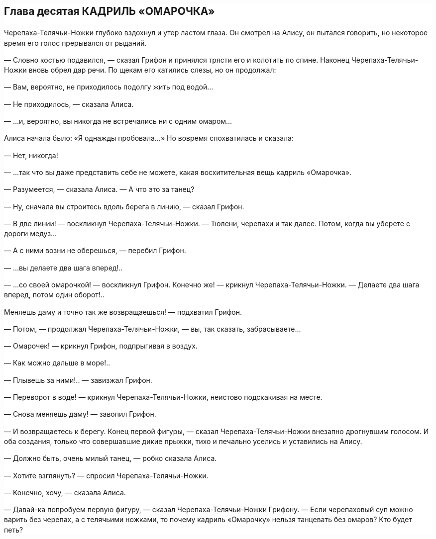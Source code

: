 ## Глава десятая КАДРИЛЬ «ОМАРОЧКА»

Черепаха-Телячьи-Ножки глубоко вздохнул и утер ластом глаза. Он смотрел на Алису, он пытался говорить, но некоторое время его голос прерывался от рыданий.

— Словно костью подавился, — сказал Грифон и принялся трясти его и колотить по спине. Наконец Черепаха-Телячьи-Ножки вновь обрел дар речи. По щекам его катились слезы, но он продолжал:

— Вам, вероятно, не приходилось подолгу жить под водой...

— Не приходилось, — сказала Алиса.

— ...и, вероятно, вы никогда не встречались ни с одним омаром...

Алиса начала было: «Я однажды пробовала...» Но вовремя спохватилась и сказала:

— Нет, никогда!

— ...так что вы даже представить себе не можете, какая восхитительная вещь кадриль «Омарочка».

— Разумеется, — сказала Алиса. — А что это за танец?

— Ну, сначала вы строитесь вдоль берега в линию, — сказал Грифон.

— В две линии! — воскликнул Черепаха-Телячьи-Ножки. — Тюлени, черепахи и так далее. Потом, когда вы уберете с дороги медуз...

— А с ними возни не оберешься, — перебил Грифон.

— ...вы делаете два шага вперед!..

— ...со своей омарочкой! — воскликнул Грифон. Конечно же! — крикнул Черепаха-Телячьи-Ножки. — Делаете два шага вперед, потом один оборот!..

Меняешь даму и точно так же возвращаешься! — подхватил Грифон.

— Потом, — продолжал Черепаха-Телячьи-Ножки, — вы, так сказать, забрасываете...

— Омарочек! — крикнул Грифон, подпрыгивая в воздух.

— Как можно дальше в море!..

— Плывешь за ними!.. — завизжал Грифон.

— Переворот в воде! — крикнул Черепаха-Телячьи-Ножки, неистово подскакивая на месте.

— Снова меняешь даму! — завопил Грифон.

— И возвращаетесь к берегу. Конец первой фигуры, — сказал Черепаха-Телячьи-Ножки внезапно дрогнувшим голосом. И оба создания, только что совершавшие дикие прыжки, тихо и печально уселись и уставились на Алису.

— Должно быть, очень милый танец, — робко сказала Алиса.

— Хотите взглянуть? — спросил Черепаха-Телячьи-Ножки.

— Конечно, хочу, — сказала Алиса.

— Давай-ка попробуем первую фигуру, — сказал Черепаха-Телячьи-Ножки Грифону. — Если черепаховый суп можно варить без черепах, а с телячьими ножками, то почему кадриль «Омарочку» нельзя танцевать без омаров? Кто будет петь?
